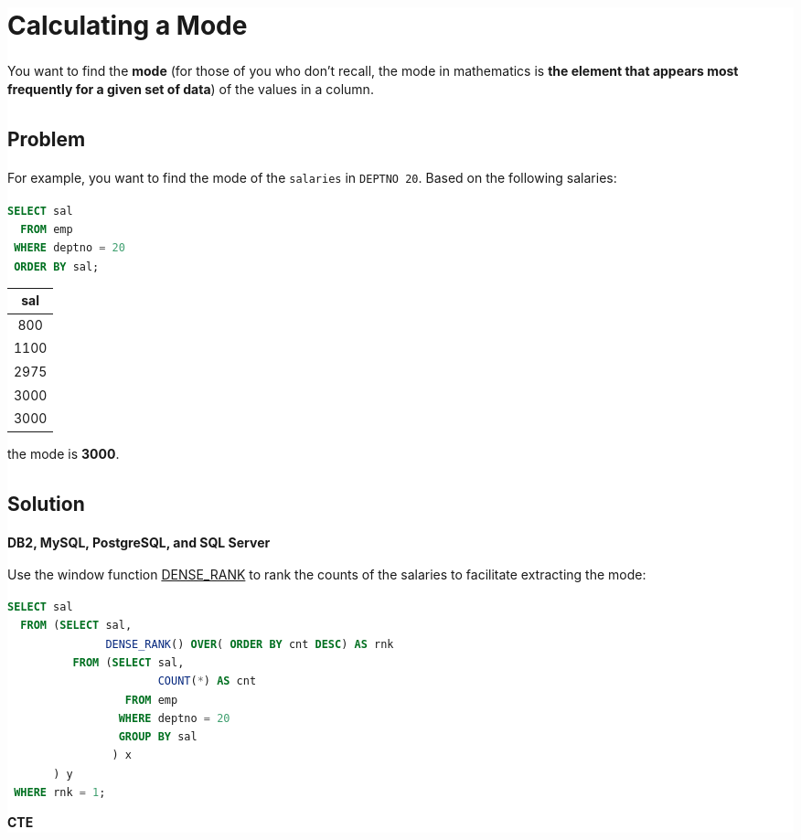 # Calculating a Mode

You want to find the **mode** (for those of you who don’t recall, the mode in mathematics is **the element that appears most frequently for a given set of data**) of the values in a column.

## Problem

For example, you want to find the mode of the `salaries` in `DEPTNO 20`.
Based on the following salaries:

```SQL
SELECT sal
  FROM emp
 WHERE deptno = 20
 ORDER BY sal;
```

|sal|
|:--:|
| 800|
|1100|
|2975|
|3000|
|3000|

the mode is **3000**.

## Solution

**DB2, MySQL, PostgreSQL, and SQL Server**

Use the window function [DENSE_RANK](https://github.com/lpinzari/sql-psql-udy/blob/master/08_window_functions/08_dense_rank.md) to rank the counts of the salaries to facilitate extracting the mode:

```SQL
SELECT sal
  FROM (SELECT sal,
               DENSE_RANK() OVER( ORDER BY cnt DESC) AS rnk
          FROM (SELECT sal,
                       COUNT(*) AS cnt
                  FROM emp
                 WHERE deptno = 20
                 GROUP BY sal
                ) x
       ) y
 WHERE rnk = 1;
```

**CTE**
